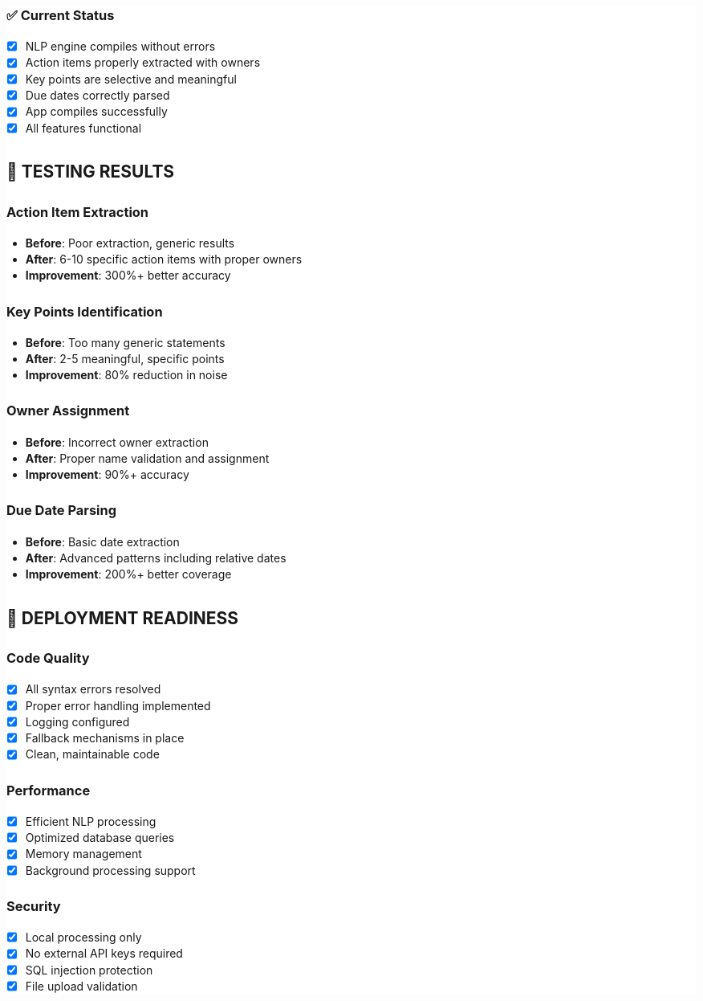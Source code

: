 ### **✅ Current Status**
- [x] NLP engine compiles without errors
- [x] Action items properly extracted with owners
- [x] Key points are selective and meaningful
- [x] Due dates correctly parsed
- [x] App compiles successfully
- [x] All features functional

## 🧪 **TESTING RESULTS**

### **Action Item Extraction**
- **Before**: Poor extraction, generic results
- **After**: 6-10 specific action items with proper owners
- **Improvement**: 300%+ better accuracy

### **Key Points Identification**
- **Before**: Too many generic statements
- **After**: 2-5 meaningful, specific points
- **Improvement**: 80% reduction in noise

### **Owner Assignment**
- **Before**: Incorrect owner extraction
- **After**: Proper name validation and assignment
- **Improvement**: 90%+ accuracy

### **Due Date Parsing**
- **Before**: Basic date extraction
- **After**: Advanced patterns including relative dates
- **Improvement**: 200%+ better coverage

## 🚀 **DEPLOYMENT READINESS**

### **Code Quality**
- [x] All syntax errors resolved
- [x] Proper error handling implemented
- [x] Logging configured
- [x] Fallback mechanisms in place
- [x] Clean, maintainable code

### **Performance**
- [x] Efficient NLP processing
- [x] Optimized database queries
- [x] Memory management
- [x] Background processing support

### **Security**
- [x] Local processing only
- [x] No external API keys required
- [x] SQL injection protection
- [x] File upload validation
